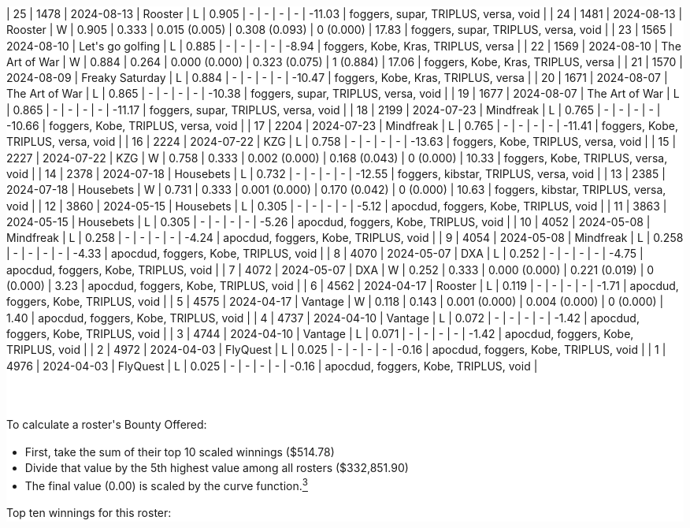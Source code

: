 |           25 |     1478 | 2024-08-13 | Rooster          | L   | 0.905      | -            | -                | -                | -         |   -11.03 | foggers, supar, TRIPLUS, versa, void   |
|           24 |     1481 | 2024-08-13 | Rooster          | W   | 0.905      | 0.333        | 0.015 (0.005)    | 0.308 (0.093)    | 0 (0.000) |    17.83 | foggers, supar, TRIPLUS, versa, void   |
|           23 |     1565 | 2024-08-10 | Let's go golfing | L   | 0.885      | -            | -                | -                | -         |    -8.94 | foggers, Kobe, Kras, TRIPLUS, versa    |
|           22 |     1569 | 2024-08-10 | The Art of War   | W   | 0.884      | 0.264        | 0.000 (0.000)    | 0.323 (0.075)    | 1 (0.884) |    17.06 | foggers, Kobe, Kras, TRIPLUS, versa    |
|           21 |     1570 | 2024-08-09 | Freaky Saturday  | L   | 0.884      | -            | -                | -                | -         |   -10.47 | foggers, Kobe, Kras, TRIPLUS, versa    |
|           20 |     1671 | 2024-08-07 | The Art of War   | L   | 0.865      | -            | -                | -                | -         |   -10.38 | foggers, supar, TRIPLUS, versa, void   |
|           19 |     1677 | 2024-08-07 | The Art of War   | L   | 0.865      | -            | -                | -                | -         |   -11.17 | foggers, supar, TRIPLUS, versa, void   |
|           18 |     2199 | 2024-07-23 | Mindfreak        | L   | 0.765      | -            | -                | -                | -         |   -10.66 | foggers, Kobe, TRIPLUS, versa, void    |
|           17 |     2204 | 2024-07-23 | Mindfreak        | L   | 0.765      | -            | -                | -                | -         |   -11.41 | foggers, Kobe, TRIPLUS, versa, void    |
|           16 |     2224 | 2024-07-22 | KZG              | L   | 0.758      | -            | -                | -                | -         |   -13.63 | foggers, Kobe, TRIPLUS, versa, void    |
|           15 |     2227 | 2024-07-22 | KZG              | W   | 0.758      | 0.333        | 0.002 (0.000)    | 0.168 (0.043)    | 0 (0.000) |    10.33 | foggers, Kobe, TRIPLUS, versa, void    |
|           14 |     2378 | 2024-07-18 | Housebets        | L   | 0.732      | -            | -                | -                | -         |   -12.55 | foggers, kibstar, TRIPLUS, versa, void |
|           13 |     2385 | 2024-07-18 | Housebets        | W   | 0.731      | 0.333        | 0.001 (0.000)    | 0.170 (0.042)    | 0 (0.000) |    10.63 | foggers, kibstar, TRIPLUS, versa, void |
|           12 |     3860 | 2024-05-15 | Housebets        | L   | 0.305      | -            | -                | -                | -         |    -5.12 | apocdud, foggers, Kobe, TRIPLUS, void  |
|           11 |     3863 | 2024-05-15 | Housebets        | L   | 0.305      | -            | -                | -                | -         |    -5.26 | apocdud, foggers, Kobe, TRIPLUS, void  |
|           10 |     4052 | 2024-05-08 | Mindfreak        | L   | 0.258      | -            | -                | -                | -         |    -4.24 | apocdud, foggers, Kobe, TRIPLUS, void  |
|            9 |     4054 | 2024-05-08 | Mindfreak        | L   | 0.258      | -            | -                | -                | -         |    -4.33 | apocdud, foggers, Kobe, TRIPLUS, void  |
|            8 |     4070 | 2024-05-07 | DXA              | L   | 0.252      | -            | -                | -                | -         |    -4.75 | apocdud, foggers, Kobe, TRIPLUS, void  |
|            7 |     4072 | 2024-05-07 | DXA              | W   | 0.252      | 0.333        | 0.000 (0.000)    | 0.221 (0.019)    | 0 (0.000) |     3.23 | apocdud, foggers, Kobe, TRIPLUS, void  |
|            6 |     4562 | 2024-04-17 | Rooster          | L   | 0.119      | -            | -                | -                | -         |    -1.71 | apocdud, foggers, Kobe, TRIPLUS, void  |
|            5 |     4575 | 2024-04-17 | Vantage          | W   | 0.118      | 0.143        | 0.001 (0.000)    | 0.004 (0.000)    | 0 (0.000) |     1.40 | apocdud, foggers, Kobe, TRIPLUS, void  |
|            4 |     4737 | 2024-04-10 | Vantage          | L   | 0.072      | -            | -                | -                | -         |    -1.42 | apocdud, foggers, Kobe, TRIPLUS, void  |
|            3 |     4744 | 2024-04-10 | Vantage          | L   | 0.071      | -            | -                | -                | -         |    -1.42 | apocdud, foggers, Kobe, TRIPLUS, void  |
|            2 |     4972 | 2024-04-03 | FlyQuest         | L   | 0.025      | -            | -                | -                | -         |    -0.16 | apocdud, foggers, Kobe, TRIPLUS, void  |
|            1 |     4976 | 2024-04-03 | FlyQuest         | L   | 0.025      | -            | -                | -                | -         |    -0.16 | apocdud, foggers, Kobe, TRIPLUS, void  |

<br />
<span id="table2"></span><br />
To calculate a roster's Bounty Offered:<br />

- First, take the sum of their top 10 scaled winnings ($514.78)
- Divide that value by the 5th highest value among all rosters ($332,851.90)
- The final value (0.00) is scaled by the curve function.[<sup>3</sup>](#curveFunction)

Top ten winnings for this roster:<br />
